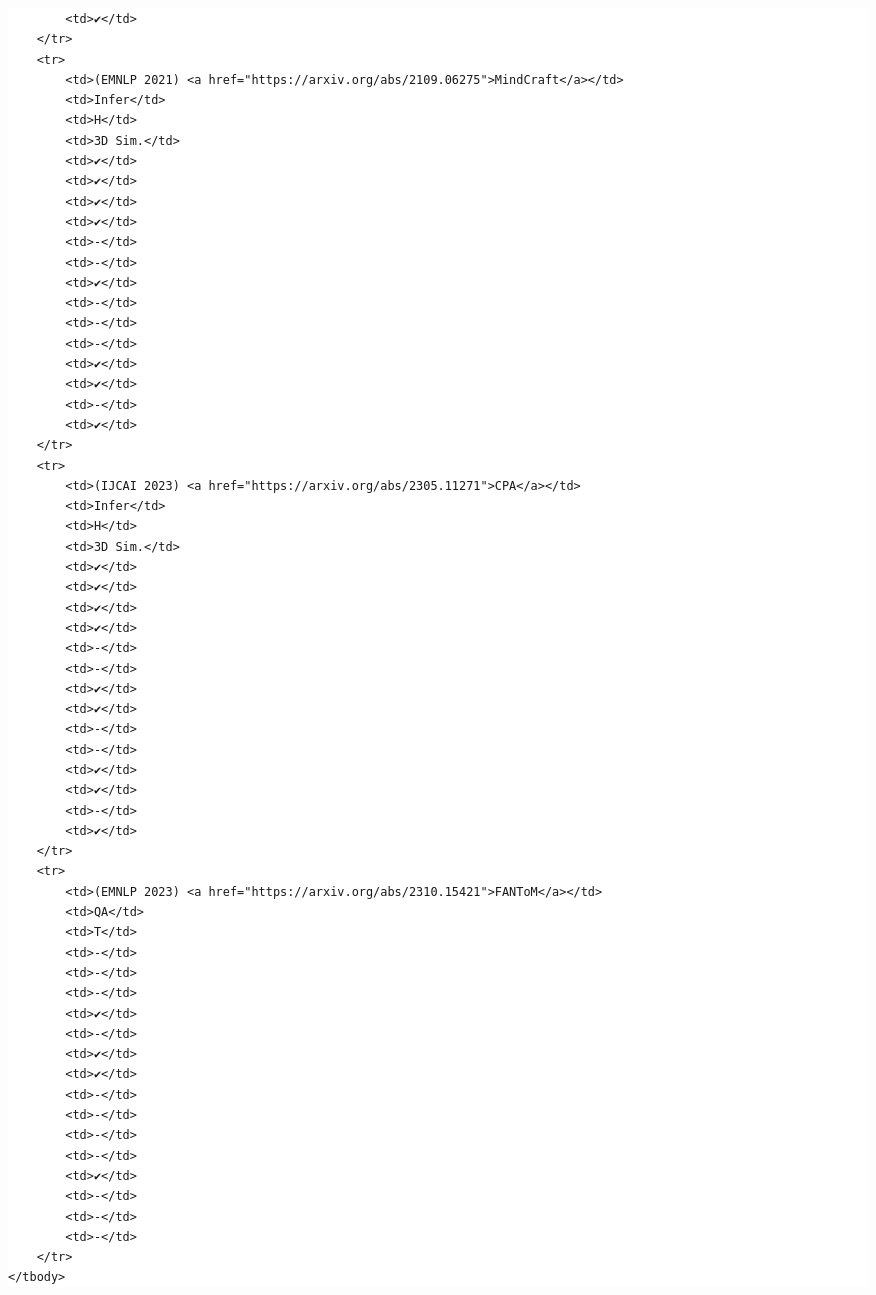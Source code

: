             <td>✔️</td>
        </tr>
        <tr>
            <td>(EMNLP 2021) <a href="https://arxiv.org/abs/2109.06275">MindCraft</a></td>
            <td>Infer</td>
            <td>H</td>
            <td>3D Sim.</td>
            <td>✔️</td>
            <td>✔️</td>
            <td>✔️</td>
            <td>✔️</td>
            <td>-</td>
            <td>-</td>
            <td>✔️</td>
            <td>-</td>
            <td>-</td>
            <td>-</td>
            <td>✔️</td>
            <td>✔️</td>
            <td>-</td>
            <td>✔️</td>
        </tr>
        <tr>
            <td>(IJCAI 2023) <a href="https://arxiv.org/abs/2305.11271">CPA</a></td>
            <td>Infer</td>
            <td>H</td>
            <td>3D Sim.</td>
            <td>✔️</td>
            <td>✔️</td>
            <td>✔️</td>
            <td>✔️</td>
            <td>-</td>
            <td>-</td>
            <td>✔️</td>
            <td>✔️</td>
            <td>-</td>
            <td>-</td>
            <td>✔️</td>
            <td>✔️</td>
            <td>-</td>
            <td>✔️</td>
        </tr>
        <tr>
            <td>(EMNLP 2023) <a href="https://arxiv.org/abs/2310.15421">FANToM</a></td>
            <td>QA</td>
            <td>T</td>
            <td>-</td>
            <td>-</td>
            <td>-</td>
            <td>✔️</td>
            <td>-</td>
            <td>✔️</td>
            <td>✔️</td>
            <td>-</td>
            <td>-</td>
            <td>-</td>
            <td>-</td>
            <td>✔️</td>
            <td>-</td>
            <td>-</td>
            <td>-</td>
        </tr>
    </tbody>
</table>